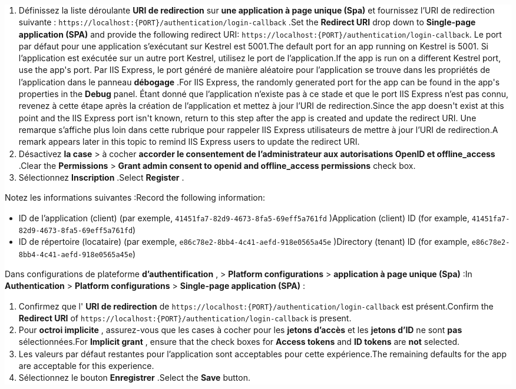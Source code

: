 1. <span data-ttu-id="e0a9c-116">Définissez la liste déroulante **URI de redirection** sur **une application à page unique (Spa)** et fournissez l’URI de redirection suivante : `https://localhost:{PORT}/authentication/login-callback` .</span><span class="sxs-lookup"><span data-stu-id="e0a9c-116">Set the **Redirect URI** drop down to **Single-page application (SPA)** and provide the following redirect URI: `https://localhost:{PORT}/authentication/login-callback`.</span></span> <span data-ttu-id="e0a9c-117">Le port par défaut pour une application s’exécutant sur Kestrel est 5001.</span><span class="sxs-lookup"><span data-stu-id="e0a9c-117">The default port for an app running on Kestrel is 5001.</span></span> <span data-ttu-id="e0a9c-118">Si l’application est exécutée sur un autre port Kestrel, utilisez le port de l’application.</span><span class="sxs-lookup"><span data-stu-id="e0a9c-118">If the app is run on a different Kestrel port, use the app's port.</span></span> <span data-ttu-id="e0a9c-119">Par IIS Express, le port généré de manière aléatoire pour l’application se trouve dans les propriétés de l’application dans le panneau **débogage** .</span><span class="sxs-lookup"><span data-stu-id="e0a9c-119">For IIS Express, the randomly generated port for the app can be found in the app's properties in the **Debug** panel.</span></span> <span data-ttu-id="e0a9c-120">Étant donné que l’application n’existe pas à ce stade et que le port IIS Express n’est pas connu, revenez à cette étape après la création de l’application et mettez à jour l’URI de redirection.</span><span class="sxs-lookup"><span data-stu-id="e0a9c-120">Since the app doesn't exist at this point and the IIS Express port isn't known, return to this step after the app is created and update the redirect URI.</span></span> <span data-ttu-id="e0a9c-121">Une remarque s’affiche plus loin dans cette rubrique pour rappeler IIS Express utilisateurs de mettre à jour l’URI de redirection.</span><span class="sxs-lookup"><span data-stu-id="e0a9c-121">A remark appears later in this topic to remind IIS Express users to update the redirect URI.</span></span>
1. <span data-ttu-id="e0a9c-122">Désactivez **la case** > à cocher **accorder le consentement de l’administrateur aux autorisations OpenID et offline_access** .</span><span class="sxs-lookup"><span data-stu-id="e0a9c-122">Clear the **Permissions** > **Grant admin consent to openid and offline_access permissions** check box.</span></span>
1. <span data-ttu-id="e0a9c-123">Sélectionnez **Inscription** .</span><span class="sxs-lookup"><span data-stu-id="e0a9c-123">Select **Register** .</span></span>

<span data-ttu-id="e0a9c-124">Notez les informations suivantes :</span><span class="sxs-lookup"><span data-stu-id="e0a9c-124">Record the following information:</span></span>

* <span data-ttu-id="e0a9c-125">ID de l’application (client) (par exemple, `41451fa7-82d9-4673-8fa5-69eff5a761fd` )</span><span class="sxs-lookup"><span data-stu-id="e0a9c-125">Application (client) ID (for example, `41451fa7-82d9-4673-8fa5-69eff5a761fd`)</span></span>
* <span data-ttu-id="e0a9c-126">ID de répertoire (locataire) (par exemple, `e86c78e2-8bb4-4c41-aefd-918e0565a45e` )</span><span class="sxs-lookup"><span data-stu-id="e0a9c-126">Directory (tenant) ID (for example, `e86c78e2-8bb4-4c41-aefd-918e0565a45e`)</span></span>

<span data-ttu-id="e0a9c-127">Dans configurations de plateforme **d’authentification** , > **Platform configurations** > **application à page unique (Spa)** :</span><span class="sxs-lookup"><span data-stu-id="e0a9c-127">In **Authentication** > **Platform configurations** > **Single-page application (SPA)** :</span></span>

1. <span data-ttu-id="e0a9c-128">Confirmez que l' **URI de redirection** de `https://localhost:{PORT}/authentication/login-callback` est présent.</span><span class="sxs-lookup"><span data-stu-id="e0a9c-128">Confirm the **Redirect URI** of `https://localhost:{PORT}/authentication/login-callback` is present.</span></span>
1. <span data-ttu-id="e0a9c-129">Pour **octroi implicite** , assurez-vous que les cases à cocher pour les **jetons d’accès** et les **jetons d’ID** ne sont **pas** sélectionnées.</span><span class="sxs-lookup"><span data-stu-id="e0a9c-129">For **Implicit grant** , ensure that the check boxes for **Access tokens** and **ID tokens** are **not** selected.</span></span>
1. <span data-ttu-id="e0a9c-130">Les valeurs par défaut restantes pour l’application sont acceptables pour cette expérience.</span><span class="sxs-lookup"><span data-stu-id="e0a9c-130">The remaining defaults for the app are acceptable for this experience.</span></span>
1. <span data-ttu-id="e0a9c-131">Sélectionnez le bouton **Enregistrer** .</span><span class="sxs-lookup"><span data-stu-id="e0a9c-131">Select the **Save** button.</span></span>
